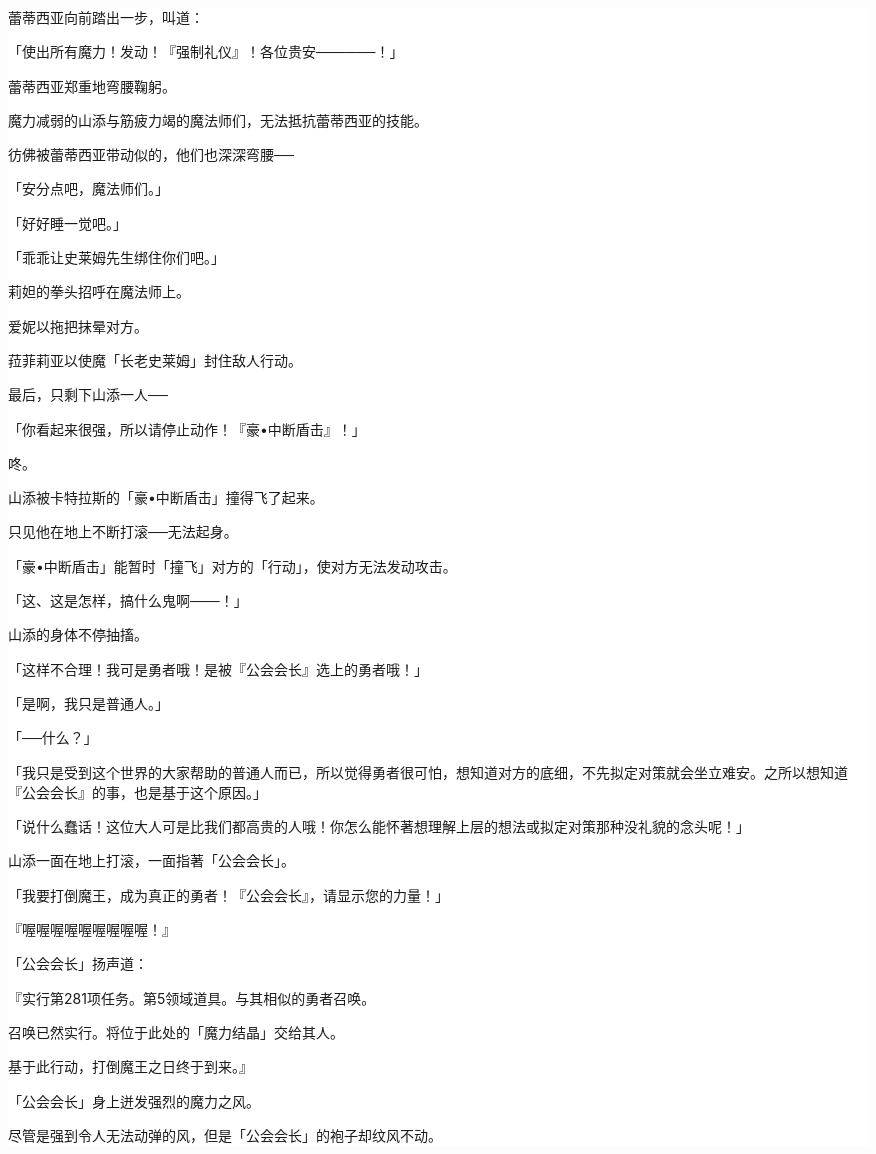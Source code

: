 蕾蒂西亚向前踏出一步，叫道：

「使出所有魔力！发动！『强制礼仪』！各位贵安──────！」

蕾蒂西亚郑重地弯腰鞠躬。

魔力减弱的山添与筋疲力竭的魔法师们，无法抵抗蕾蒂西亚的技能。

彷佛被蕾蒂西亚带动似的，他们也深深弯腰──

「安分点吧，魔法师们。」

「好好睡一觉吧。」

「乖乖让史莱姆先生绑住你们吧。」

莉妲的拳头招呼在魔法师上。

爱妮以拖把抹晕对方。

菈菲莉亚以使魔「长老史莱姆」封住敌人行动。

最后，只剩下山添一人──

「你看起来很强，所以请停止动作！『豪•中断盾击』！」

咚。

山添被卡特拉斯的「豪•中断盾击」撞得飞了起来。

只见他在地上不断打滚──无法起身。

「豪•中断盾击」能暂时「撞飞」对方的「行动」，使对方无法发动攻击。

「这、这是怎样，搞什么鬼啊───！」

山添的身体不停抽搐。

「这样不合理！我可是勇者哦！是被『公会会长』选上的勇者哦！」

「是啊，我只是普通人。」

「──什么？」

「我只是受到这个世界的大家帮助的普通人而已，所以觉得勇者很可怕，想知道对方的底细，不先拟定对策就会坐立难安。之所以想知道『公会会长』的事，也是基于这个原因。」

「说什么蠢话！这位大人可是比我们都高贵的人哦！你怎么能怀著想理解上层的想法或拟定对策那种没礼貌的念头呢！」

山添一面在地上打滚，一面指著「公会会长」。

「我要打倒魔王，成为真正的勇者！『公会会长』，请显示您的力量！」

『喔喔喔喔喔喔喔喔喔！』

「公会会长」扬声道：

『实行第281项任务。第5领域道具。与其相似的勇者召唤。

召唤已然实行。将位于此处的「魔力结晶」交给其人。

基于此行动，打倒魔王之日终于到来。』

「公会会长」身上迸发强烈的魔力之风。

尽管是强到令人无法动弹的风，但是「公会会长」的袍子却纹风不动。
